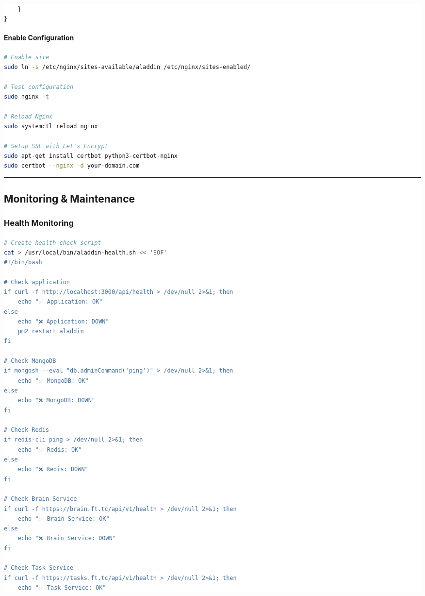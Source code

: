 ```nginx
    }
}
```

#### Enable Configuration

```bash
# Enable site
sudo ln -s /etc/nginx/sites-available/aladdin /etc/nginx/sites-enabled/

# Test configuration
sudo nginx -t

# Reload Nginx
sudo systemctl reload nginx

# Setup SSL with Let's Encrypt
sudo apt-get install certbot python3-certbot-nginx
sudo certbot --nginx -d your-domain.com
```

---

## Monitoring & Maintenance

### Health Monitoring

```bash
# Create health check script
cat > /usr/local/bin/aladdin-health.sh << 'EOF'
#!/bin/bash

# Check application
if curl -f http://localhost:3000/api/health > /dev/null 2>&1; then
    echo "✅ Application: OK"
else
    echo "❌ Application: DOWN"
    pm2 restart aladdin
fi

# Check MongoDB
if mongosh --eval "db.adminCommand('ping')" > /dev/null 2>&1; then
    echo "✅ MongoDB: OK"
else
    echo "❌ MongoDB: DOWN"
fi

# Check Redis
if redis-cli ping > /dev/null 2>&1; then
    echo "✅ Redis: OK"
else
    echo "❌ Redis: DOWN"
fi

# Check Brain Service
if curl -f https://brain.ft.tc/api/v1/health > /dev/null 2>&1; then
    echo "✅ Brain Service: OK"
else
    echo "❌ Brain Service: DOWN"
fi

# Check Task Service
if curl -f https://tasks.ft.tc/api/v1/health > /dev/null 2>&1; then
    echo "✅ Task Service: OK"
```